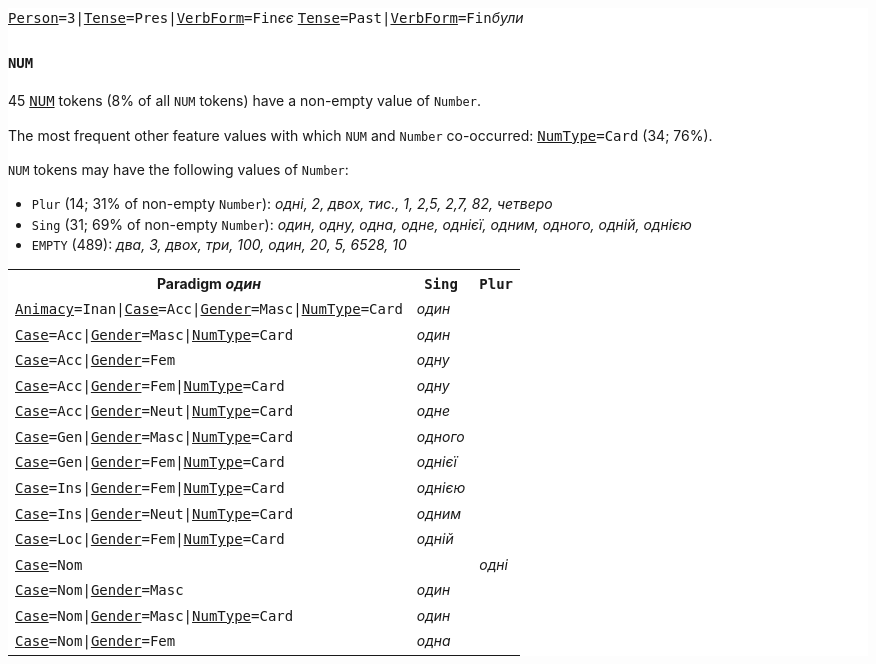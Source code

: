   <tr><td><tt><tt><a href="uk_parlamint-feat-Person.html">Person</a></tt><tt>=3</tt>|<tt><a href="uk_parlamint-feat-Tense.html">Tense</a></tt><tt>=Pres</tt>|<tt><a href="uk_parlamint-feat-VerbForm.html">VerbForm</a></tt><tt>=Fin</tt></tt></td><td><em>є</em></td><td><em>є</em></td></tr>
  <tr><td><tt><tt><a href="uk_parlamint-feat-Tense.html">Tense</a></tt><tt>=Past</tt>|<tt><a href="uk_parlamint-feat-VerbForm.html">VerbForm</a></tt><tt>=Fin</tt></tt></td><td></td><td><em>були</em></td></tr>
</table>

### `NUM`

45 <tt><a href="uk_parlamint-pos-NUM.html">NUM</a></tt> tokens (8% of all `NUM` tokens) have a non-empty value of `Number`.

The most frequent other feature values with which `NUM` and `Number` co-occurred: <tt><a href="uk_parlamint-feat-NumType.html">NumType</a></tt><tt>=Card</tt> (34; 76%).

`NUM` tokens may have the following values of `Number`:

* `Plur` (14; 31% of non-empty `Number`): <em>одні, 2, двох, тис., 1, 2,5, 2,7, 82, четверо</em>
* `Sing` (31; 69% of non-empty `Number`): <em>один, одну, одна, одне, однієї, одним, одного, одній, однією</em>
* `EMPTY` (489): <em>два, 3, двох, три, 100, один, 20, 5, 6528, 10</em>

<table>
  <tr><th>Paradigm <i>один</i></th><th><tt>Sing</tt></th><th><tt>Plur</tt></th></tr>
  <tr><td><tt><tt><a href="uk_parlamint-feat-Animacy.html">Animacy</a></tt><tt>=Inan</tt>|<tt><a href="uk_parlamint-feat-Case.html">Case</a></tt><tt>=Acc</tt>|<tt><a href="uk_parlamint-feat-Gender.html">Gender</a></tt><tt>=Masc</tt>|<tt><a href="uk_parlamint-feat-NumType.html">NumType</a></tt><tt>=Card</tt></tt></td><td><em>один</em></td><td></td></tr>
  <tr><td><tt><tt><a href="uk_parlamint-feat-Case.html">Case</a></tt><tt>=Acc</tt>|<tt><a href="uk_parlamint-feat-Gender.html">Gender</a></tt><tt>=Masc</tt>|<tt><a href="uk_parlamint-feat-NumType.html">NumType</a></tt><tt>=Card</tt></tt></td><td><em>один</em></td><td></td></tr>
  <tr><td><tt><tt><a href="uk_parlamint-feat-Case.html">Case</a></tt><tt>=Acc</tt>|<tt><a href="uk_parlamint-feat-Gender.html">Gender</a></tt><tt>=Fem</tt></tt></td><td><em>одну</em></td><td></td></tr>
  <tr><td><tt><tt><a href="uk_parlamint-feat-Case.html">Case</a></tt><tt>=Acc</tt>|<tt><a href="uk_parlamint-feat-Gender.html">Gender</a></tt><tt>=Fem</tt>|<tt><a href="uk_parlamint-feat-NumType.html">NumType</a></tt><tt>=Card</tt></tt></td><td><em>одну</em></td><td></td></tr>
  <tr><td><tt><tt><a href="uk_parlamint-feat-Case.html">Case</a></tt><tt>=Acc</tt>|<tt><a href="uk_parlamint-feat-Gender.html">Gender</a></tt><tt>=Neut</tt>|<tt><a href="uk_parlamint-feat-NumType.html">NumType</a></tt><tt>=Card</tt></tt></td><td><em>одне</em></td><td></td></tr>
  <tr><td><tt><tt><a href="uk_parlamint-feat-Case.html">Case</a></tt><tt>=Gen</tt>|<tt><a href="uk_parlamint-feat-Gender.html">Gender</a></tt><tt>=Masc</tt>|<tt><a href="uk_parlamint-feat-NumType.html">NumType</a></tt><tt>=Card</tt></tt></td><td><em>одного</em></td><td></td></tr>
  <tr><td><tt><tt><a href="uk_parlamint-feat-Case.html">Case</a></tt><tt>=Gen</tt>|<tt><a href="uk_parlamint-feat-Gender.html">Gender</a></tt><tt>=Fem</tt>|<tt><a href="uk_parlamint-feat-NumType.html">NumType</a></tt><tt>=Card</tt></tt></td><td><em>однієї</em></td><td></td></tr>
  <tr><td><tt><tt><a href="uk_parlamint-feat-Case.html">Case</a></tt><tt>=Ins</tt>|<tt><a href="uk_parlamint-feat-Gender.html">Gender</a></tt><tt>=Fem</tt>|<tt><a href="uk_parlamint-feat-NumType.html">NumType</a></tt><tt>=Card</tt></tt></td><td><em>однією</em></td><td></td></tr>
  <tr><td><tt><tt><a href="uk_parlamint-feat-Case.html">Case</a></tt><tt>=Ins</tt>|<tt><a href="uk_parlamint-feat-Gender.html">Gender</a></tt><tt>=Neut</tt>|<tt><a href="uk_parlamint-feat-NumType.html">NumType</a></tt><tt>=Card</tt></tt></td><td><em>одним</em></td><td></td></tr>
  <tr><td><tt><tt><a href="uk_parlamint-feat-Case.html">Case</a></tt><tt>=Loc</tt>|<tt><a href="uk_parlamint-feat-Gender.html">Gender</a></tt><tt>=Fem</tt>|<tt><a href="uk_parlamint-feat-NumType.html">NumType</a></tt><tt>=Card</tt></tt></td><td><em>одній</em></td><td></td></tr>
  <tr><td><tt><tt><a href="uk_parlamint-feat-Case.html">Case</a></tt><tt>=Nom</tt></tt></td><td></td><td><em>одні</em></td></tr>
  <tr><td><tt><tt><a href="uk_parlamint-feat-Case.html">Case</a></tt><tt>=Nom</tt>|<tt><a href="uk_parlamint-feat-Gender.html">Gender</a></tt><tt>=Masc</tt></tt></td><td><em>один</em></td><td></td></tr>
  <tr><td><tt><tt><a href="uk_parlamint-feat-Case.html">Case</a></tt><tt>=Nom</tt>|<tt><a href="uk_parlamint-feat-Gender.html">Gender</a></tt><tt>=Masc</tt>|<tt><a href="uk_parlamint-feat-NumType.html">NumType</a></tt><tt>=Card</tt></tt></td><td><em>один</em></td><td></td></tr>
  <tr><td><tt><tt><a href="uk_parlamint-feat-Case.html">Case</a></tt><tt>=Nom</tt>|<tt><a href="uk_parlamint-feat-Gender.html">Gender</a></tt><tt>=Fem</tt></tt></td><td><em>одна</em></td><td></td></tr>
